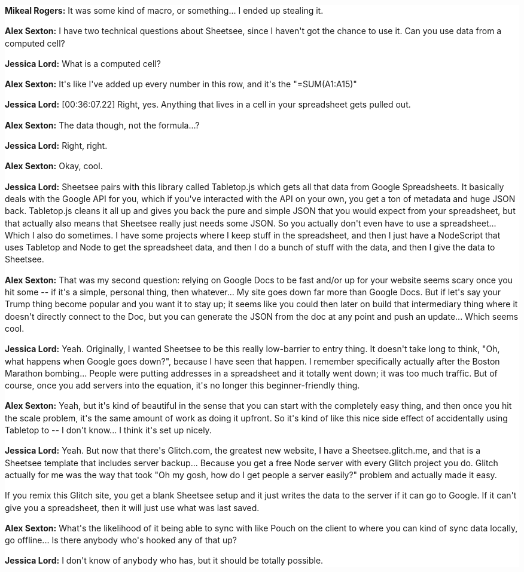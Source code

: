 **Mikeal Rogers:** It was some kind of macro, or something... I ended up stealing it.

**Alex Sexton:** I have two technical questions about Sheetsee, since I haven't got the chance to use it. Can you use data from a computed cell?

**Jessica Lord:** What is a computed cell?

**Alex Sexton:** It's like I've added up every number in this row, and it's the "=SUM(A1:A15)"

**Jessica Lord:** \[00:36:07.22\] Right, yes. Anything that lives in a cell in your spreadsheet gets pulled out.

**Alex Sexton:** The data though, not the formula...?

**Jessica Lord:** Right, right.

**Alex Sexton:** Okay, cool.

**Jessica Lord:** Sheetsee pairs with this library called Tabletop.js which gets all that data from Google Spreadsheets. It basically deals with the Google API for you, which if you've interacted with the API on your own, you get a ton of metadata and huge JSON back. Tabletop.js cleans it all up and gives you back the pure and simple JSON that you would expect from your spreadsheet, but that actually also means that Sheetsee really just needs some JSON. So you actually don't even have to use a spreadsheet... Which I also do sometimes. I have some projects where I keep stuff in the spreadsheet, and then I just have a NodeScript that uses Tabletop and Node to get the spreadsheet data, and then I do a bunch of stuff with the data, and then I give the data to Sheetsee.

**Alex Sexton:** That was my second question: relying on Google Docs to be fast and/or up for your website seems scary once you hit some -- if it's a simple, personal thing, then whatever... My site goes down far more than Google Docs. But if let's say your Trump thing become popular and you want it to stay up; it seems like you could then later on build that intermediary thing where it doesn't directly connect to the Doc, but you can generate the JSON from the doc at any point and push an update... Which seems cool.

**Jessica Lord:** Yeah. Originally, I wanted Sheetsee to be this really low-barrier to entry thing. It doesn't take long to think, "Oh, what happens when Google goes down?", because I have seen that happen. I remember specifically actually after the Boston Marathon bombing... People were putting addresses in a spreadsheet and it totally went down; it was too much traffic. But of course, once you add servers into the equation, it's no longer this beginner-friendly thing.

**Alex Sexton:** Yeah, but it's kind of beautiful in the sense that you can start with the completely easy thing, and then once you hit the scale problem, it's the same amount of work as doing it upfront. So it's kind of like this nice side effect of accidentally using Tabletop to -- I don't know... I think it's set up nicely.

**Jessica Lord:** Yeah. But now that there's Glitch.com, the greatest new website, I have a Sheetsee.glitch.me, and that is a Sheetsee template that includes server backup... Because you get a free Node server with every Glitch project you do. Glitch actually for me was the way that took "Oh my gosh, how do I get people a server easily?" problem and actually made it easy.

If you remix this Glitch site, you get a blank Sheetsee setup and it just writes the data to the server if it can go to Google. If it can't give you a spreadsheet, then it will just use what was last saved.

**Alex Sexton:** What's the likelihood of it being able to sync with like Pouch on the client to where you can kind of sync data locally, go offline... Is there anybody who's hooked any of that up?

**Jessica Lord:** I don't know of anybody who has, but it should be totally possible.
